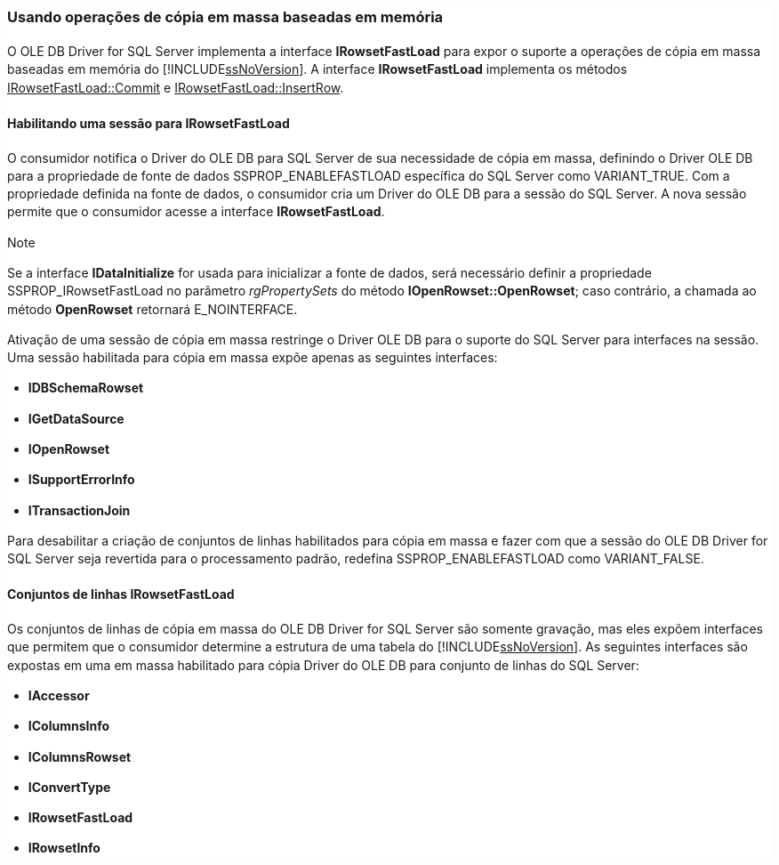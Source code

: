 ### <a name="using-memory-based-bulk-copy-operations"></a>Usando operações de cópia em massa baseadas em memória  
 O OLE DB Driver for SQL Server implementa a interface **IRowsetFastLoad** para expor o suporte a operações de cópia em massa baseadas em memória do [!INCLUDE[ssNoVersion](../../../includes/ssnoversion-md.md)]. A interface **IRowsetFastLoad** implementa os métodos [IRowsetFastLoad::Commit](../../oledb/ole-db-interfaces/irowsetfastload-commit-ole-db.md) e [IRowsetFastLoad::InsertRow](../../oledb/ole-db-interfaces/irowsetfastload-insertrow-ole-db.md).  
  
#### <a name="enabling-a-session-for-irowsetfastload"></a>Habilitando uma sessão para IRowsetFastLoad  
 O consumidor notifica o Driver do OLE DB para SQL Server de sua necessidade de cópia em massa, definindo o Driver OLE DB para a propriedade de fonte de dados SSPROP_ENABLEFASTLOAD específica do SQL Server como VARIANT_TRUE. Com a propriedade definida na fonte de dados, o consumidor cria um Driver do OLE DB para a sessão do SQL Server. A nova sessão permite que o consumidor acesse a interface **IRowsetFastLoad**.  
  
> [!NOTE]  
>  Se a interface **IDataInitialize** for usada para inicializar a fonte de dados, será necessário definir a propriedade SSPROP_IRowsetFastLoad no parâmetro *rgPropertySets* do método **IOpenRowset::OpenRowset**; caso contrário, a chamada ao método **OpenRowset** retornará E_NOINTERFACE.  
  
 Ativação de uma sessão de cópia em massa restringe o Driver OLE DB para o suporte do SQL Server para interfaces na sessão. Uma sessão habilitada para cópia em massa expõe apenas as seguintes interfaces:  
  
-   **IDBSchemaRowset**  
  
-   **IGetDataSource**  
  
-   **IOpenRowset**  
  
-   **ISupportErrorInfo**  
  
-   **ITransactionJoin**  
  
 Para desabilitar a criação de conjuntos de linhas habilitados para cópia em massa e fazer com que a sessão do OLE DB Driver for SQL Server seja revertida para o processamento padrão, redefina SSPROP_ENABLEFASTLOAD como VARIANT_FALSE.  
  
#### <a name="irowsetfastload-rowsets"></a>Conjuntos de linhas IRowsetFastLoad  
 Os conjuntos de linhas de cópia em massa do OLE DB Driver for SQL Server são somente gravação, mas eles expõem interfaces que permitem que o consumidor determine a estrutura de uma tabela do [!INCLUDE[ssNoVersion](../../../includes/ssnoversion-md.md)]. As seguintes interfaces são expostas em uma em massa habilitado para cópia Driver do OLE DB para conjunto de linhas do SQL Server:  
  
-   **IAccessor**  
  
-   **IColumnsInfo**  
  
-   **IColumnsRowset**  
  
-   **IConvertType**  
  
-   **IRowsetFastLoad**  
  
-   **IRowsetInfo**  
  